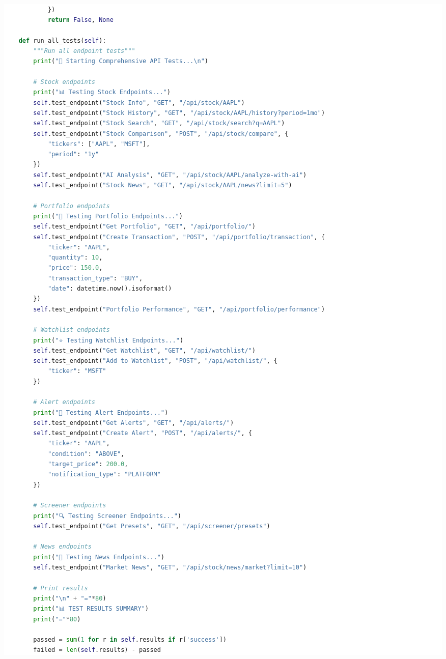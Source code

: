 ```python
            })
            return False, None
    
    def run_all_tests(self):
        """Run all endpoint tests"""
        print("🧪 Starting Comprehensive API Tests...\n")
        
        # Stock endpoints
        print("📊 Testing Stock Endpoints...")
        self.test_endpoint("Stock Info", "GET", "/api/stock/AAPL")
        self.test_endpoint("Stock History", "GET", "/api/stock/AAPL/history?period=1mo")
        self.test_endpoint("Stock Search", "GET", "/api/stock/search?q=AAPL")
        self.test_endpoint("Stock Comparison", "POST", "/api/stock/compare", {
            "tickers": ["AAPL", "MSFT"],
            "period": "1y"
        })
        self.test_endpoint("AI Analysis", "GET", "/api/stock/AAPL/analyze-with-ai")
        self.test_endpoint("Stock News", "GET", "/api/stock/AAPL/news?limit=5")
        
        # Portfolio endpoints
        print("💼 Testing Portfolio Endpoints...")
        self.test_endpoint("Get Portfolio", "GET", "/api/portfolio/")
        self.test_endpoint("Create Transaction", "POST", "/api/portfolio/transaction", {
            "ticker": "AAPL",
            "quantity": 10,
            "price": 150.0,
            "transaction_type": "BUY",
            "date": datetime.now().isoformat()
        })
        self.test_endpoint("Portfolio Performance", "GET", "/api/portfolio/performance")
        
        # Watchlist endpoints
        print("⭐ Testing Watchlist Endpoints...")
        self.test_endpoint("Get Watchlist", "GET", "/api/watchlist/")
        self.test_endpoint("Add to Watchlist", "POST", "/api/watchlist/", {
            "ticker": "MSFT"
        })
        
        # Alert endpoints
        print("🔔 Testing Alert Endpoints...")
        self.test_endpoint("Get Alerts", "GET", "/api/alerts/")
        self.test_endpoint("Create Alert", "POST", "/api/alerts/", {
            "ticker": "AAPL",
            "condition": "ABOVE",
            "target_price": 200.0,
            "notification_type": "PLATFORM"
        })
        
        # Screener endpoints
        print("🔍 Testing Screener Endpoints...")
        self.test_endpoint("Get Presets", "GET", "/api/screener/presets")
        
        # News endpoints
        print("📰 Testing News Endpoints...")
        self.test_endpoint("Market News", "GET", "/api/stock/news/market?limit=10")
        
        # Print results
        print("\n" + "="*80)
        print("📊 TEST RESULTS SUMMARY")
        print("="*80)
        
        passed = sum(1 for r in self.results if r['success'])
        failed = len(self.results) - passed
```